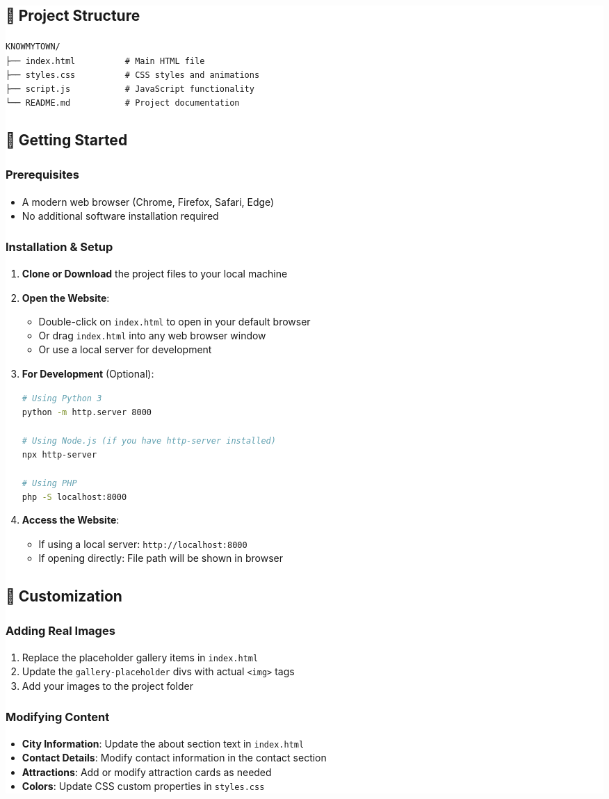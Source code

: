 ## 📁 Project Structure

```
KNOWMYTOWN/
├── index.html          # Main HTML file
├── styles.css          # CSS styles and animations
├── script.js           # JavaScript functionality
└── README.md           # Project documentation
```

## 🚀 Getting Started

### Prerequisites
- A modern web browser (Chrome, Firefox, Safari, Edge)
- No additional software installation required

### Installation & Setup

1. **Clone or Download** the project files to your local machine

2. **Open the Website**:
   - Double-click on `index.html` to open in your default browser
   - Or drag `index.html` into any web browser window
   - Or use a local server for development

3. **For Development** (Optional):
   ```bash
   # Using Python 3
   python -m http.server 8000
   
   # Using Node.js (if you have http-server installed)
   npx http-server
   
   # Using PHP
   php -S localhost:8000
   ```

4. **Access the Website**:
   - If using a local server: `http://localhost:8000`
   - If opening directly: File path will be shown in browser

## 🎨 Customization

### Adding Real Images
1. Replace the placeholder gallery items in `index.html`
2. Update the `gallery-placeholder` divs with actual `<img>` tags
3. Add your images to the project folder

### Modifying Content
- **City Information**: Update the about section text in `index.html`
- **Contact Details**: Modify contact information in the contact section
- **Attractions**: Add or modify attraction cards as needed
- **Colors**: Update CSS custom properties in `styles.css`
